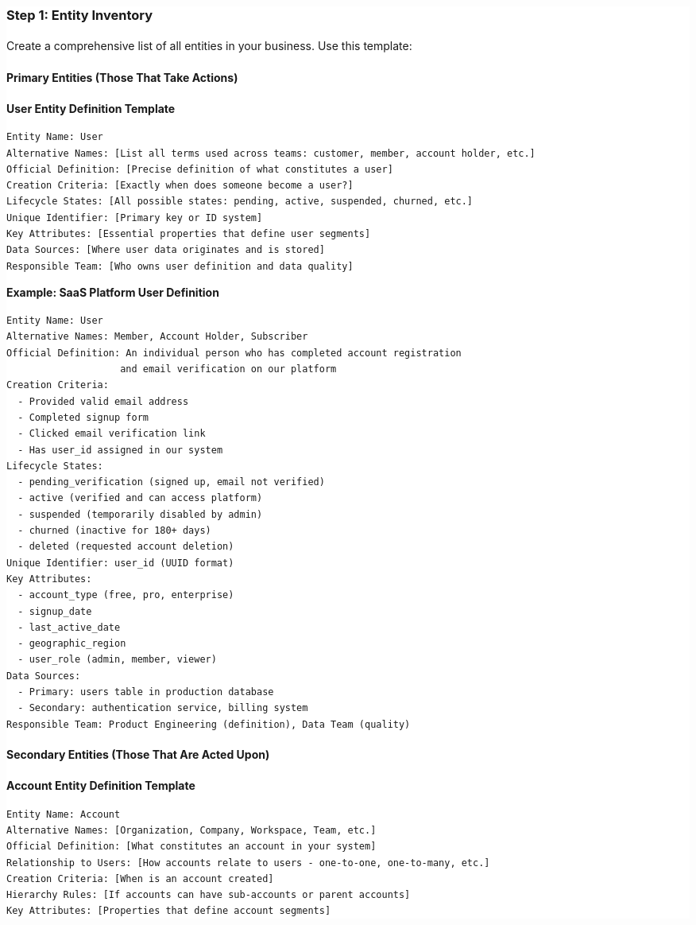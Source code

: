 ### Step 1: Entity Inventory

Create a comprehensive list of all entities in your business. Use this template:

#### Primary Entities (Those That Take Actions)

**User Entity Definition Template**
```
Entity Name: User
Alternative Names: [List all terms used across teams: customer, member, account holder, etc.]
Official Definition: [Precise definition of what constitutes a user]
Creation Criteria: [Exactly when does someone become a user?]
Lifecycle States: [All possible states: pending, active, suspended, churned, etc.]
Unique Identifier: [Primary key or ID system]
Key Attributes: [Essential properties that define user segments]
Data Sources: [Where user data originates and is stored]
Responsible Team: [Who owns user definition and data quality]
```

**Example: SaaS Platform User Definition**
```
Entity Name: User
Alternative Names: Member, Account Holder, Subscriber
Official Definition: An individual person who has completed account registration
                    and email verification on our platform
Creation Criteria:
  - Provided valid email address
  - Completed signup form
  - Clicked email verification link
  - Has user_id assigned in our system
Lifecycle States:
  - pending_verification (signed up, email not verified)
  - active (verified and can access platform)
  - suspended (temporarily disabled by admin)
  - churned (inactive for 180+ days)
  - deleted (requested account deletion)
Unique Identifier: user_id (UUID format)
Key Attributes:
  - account_type (free, pro, enterprise)
  - signup_date
  - last_active_date
  - geographic_region
  - user_role (admin, member, viewer)
Data Sources:
  - Primary: users table in production database
  - Secondary: authentication service, billing system
Responsible Team: Product Engineering (definition), Data Team (quality)
```

#### Secondary Entities (Those That Are Acted Upon)

**Account Entity Definition Template**
```
Entity Name: Account
Alternative Names: [Organization, Company, Workspace, Team, etc.]
Official Definition: [What constitutes an account in your system]
Relationship to Users: [How accounts relate to users - one-to-one, one-to-many, etc.]
Creation Criteria: [When is an account created]
Hierarchy Rules: [If accounts can have sub-accounts or parent accounts]
Key Attributes: [Properties that define account segments]
```
